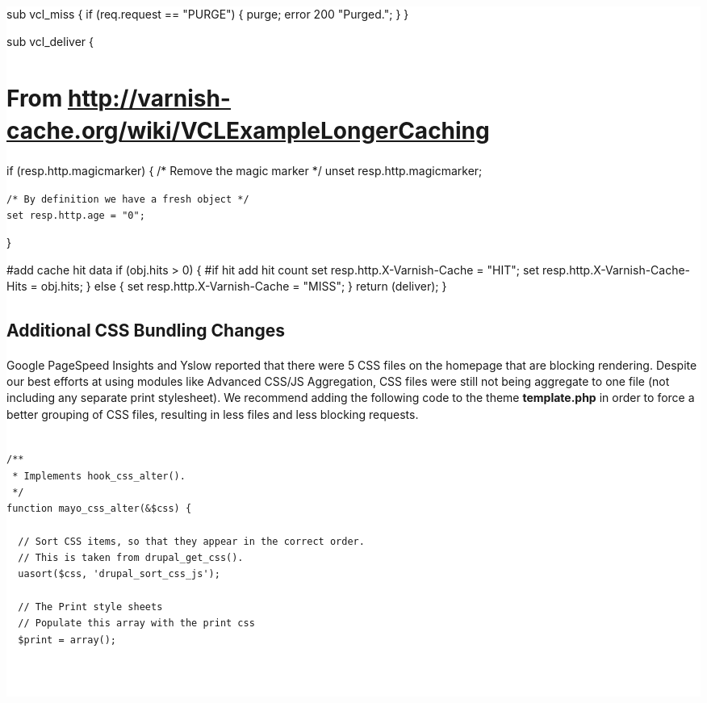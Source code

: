 sub vcl_miss {
  if (req.request == "PURGE") {
    purge;
    error 200 "Purged.";
  }
}

sub vcl_deliver {
  # From http://varnish-cache.org/wiki/VCLExampleLongerCaching
  if (resp.http.magicmarker) {
    /* Remove the magic marker */
    unset resp.http.magicmarker;

    /* By definition we have a fresh object */
    set resp.http.age = "0";
  }

  #add cache hit data
  if (obj.hits > 0) {
    #if hit add hit count
    set resp.http.X-Varnish-Cache = "HIT";
    set resp.http.X-Varnish-Cache-Hits = obj.hits;
  }
  else {
    set resp.http.X-Varnish-Cache = "MISS";
  }
  return (deliver);
}
</code></pre>


## Additional CSS Bundling Changes
Google PageSpeed Insights and Yslow reported that there were 5 CSS files on the homepage that are blocking rendering. Despite our best efforts at using modules like Advanced CSS/JS Aggregation, CSS files were still not being aggregate to one file (not including any separate print stylesheet). We recommend adding the following code to the theme **template.php** in order to force a better grouping of CSS files, resulting in less files and less blocking requests.

<pre><code>
/**
 * Implements hook_css_alter().
 */
function mayo_css_alter(&$css) {

  // Sort CSS items, so that they appear in the correct order.
  // This is taken from drupal_get_css().
  uasort($css, 'drupal_sort_css_js');

  // The Print style sheets
  // Populate this array with the print css
  $print = array();
